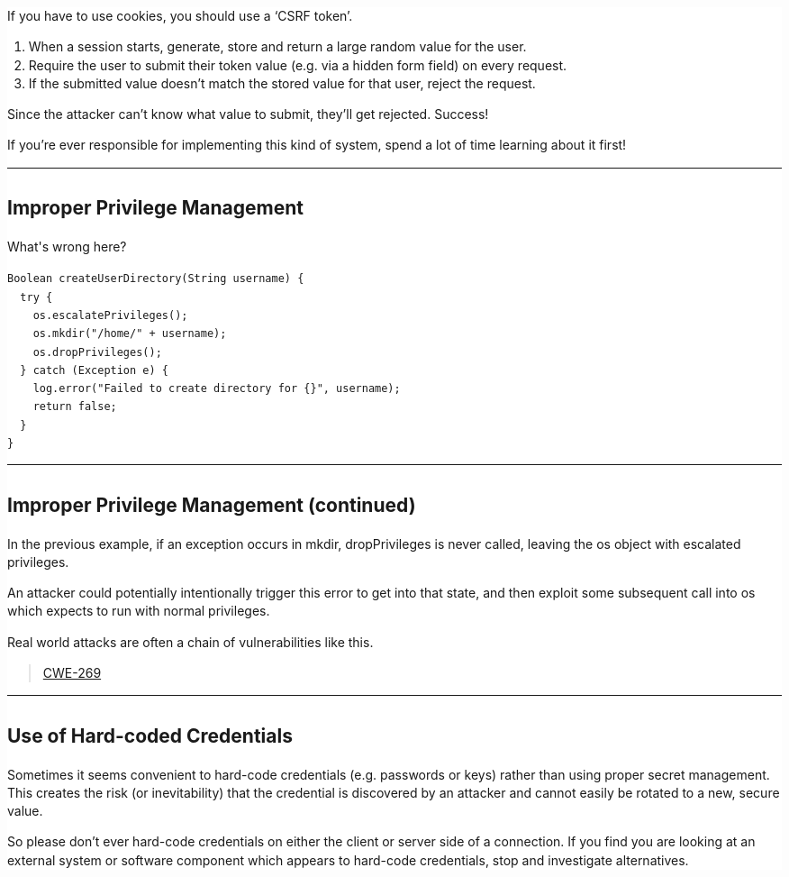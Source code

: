 If you have to use cookies, you should use a ‘CSRF token’.

1. When a session starts, generate, store and return a large random value for the user.
2. Require the user to submit their token value (e.g. via a hidden form field) on every request.
3. If the submitted value doesn’t match the stored value for that user, reject the request.

Since the attacker can’t know what value to submit, they’ll get rejected. Success!

If you’re ever responsible for implementing this kind of system, spend a lot of time learning about it first!

---

## Improper Privilege Management

What's wrong here?

```
Boolean createUserDirectory(String username) {
  try {
    os.escalatePrivileges();
    os.mkdir("/home/" + username);
    os.dropPrivileges();
  } catch (Exception e) {
    log.error("Failed to create directory for {}", username);
    return false;
  }
}
```

---

## Improper Privilege Management (continued)

In the previous example, if an exception occurs in mkdir, dropPrivileges is never called, leaving the os object with escalated privileges.

An attacker could potentially intentionally trigger this error to get into that state, and then exploit some subsequent call into os which expects to run with normal privileges.

Real world attacks are often a chain of vulnerabilities like this.

> [CWE-269](https://cwe.mitre.org/data/definitions/269.html)

---

## Use of Hard-coded Credentials

Sometimes it seems convenient to hard-code credentials (e.g. passwords or keys) rather than using proper secret management. This creates the risk (or inevitability) that the credential is discovered by an attacker and cannot easily be rotated to a new, secure value.

So please don’t ever hard-code credentials on either the client or server side of a connection. If you find you are looking at an external system or software component which appears to hard-code credentials, stop and investigate alternatives.
